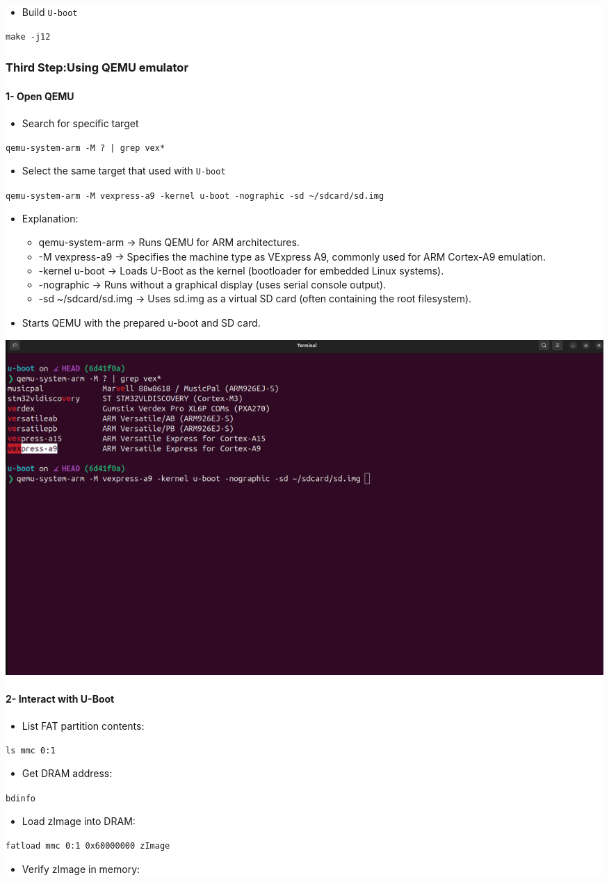 - Build `U-boot`
```
make -j12
```
### Third Step:Using QEMU emulator 
#### 1- Open QEMU
- Search for specific target 
```
qemu-system-arm -M ? | grep vex*
```
- Select the same target that used with `U-boot`
```
qemu-system-arm -M vexpress-a9 -kernel u-boot -nographic -sd ~/sdcard/sd.img
```
- Explanation:
   * qemu-system-arm → Runs QEMU for ARM architectures.
   * -M vexpress-a9 → Specifies the machine type as VExpress A9, commonly used for ARM Cortex-A9 emulation.
   * -kernel u-boot → Loads U-Boot as the kernel (bootloader for embedded Linux systems).
   * -nographic → Runs without a graphical display (uses serial console output).
   * -sd ~/sdcard/sd.img → Uses sd.img as a virtual SD card (often containing the root filesystem).

- Starts QEMU with the prepared u-boot and SD card.

![alt text](<Steps_Screenshot/11.png>)

#### 2- Interact with U-Boot
- List FAT partition contents:
```
ls mmc 0:1
```
- Get DRAM address:
```
bdinfo
```
- Load zImage into DRAM:
```
fatload mmc 0:1 0x60000000 zImage
```
- Verify zImage in memory:
```
```